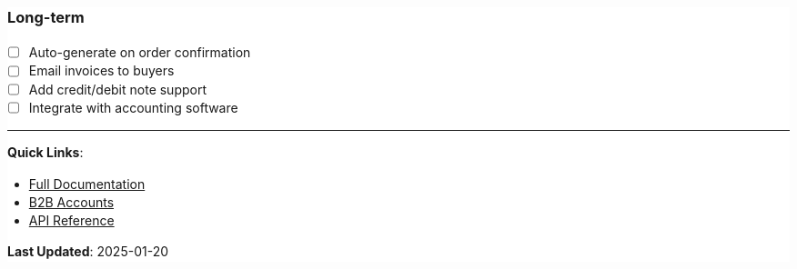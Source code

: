 ### Long-term
- [ ] Auto-generate on order confirmation
- [ ] Email invoices to buyers
- [ ] Add credit/debit note support
- [ ] Integrate with accounting software

---

**Quick Links**:
- [Full Documentation](./GST_INVOICING.md)
- [B2B Accounts](./B2B_BUYER_ACCOUNTS.md)
- [API Reference](./API_REFERENCE.md)

**Last Updated**: 2025-01-20
